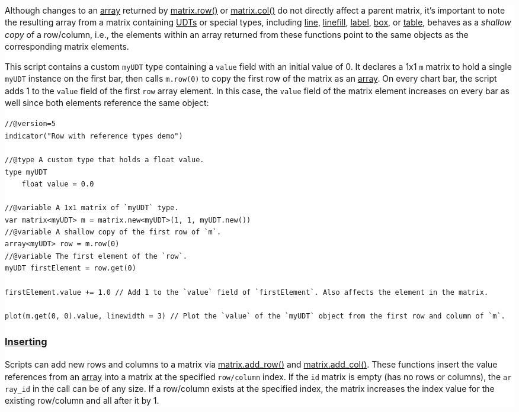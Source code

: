 
Although changes to an [array](https://www.tradingview.com/pine-script-reference/v5/#op_array) returned by [matrix.row()](https://www.tradingview.com/pine-script-reference/v5/#fun_matrix.row) or [matrix.col()](https://www.tradingview.com/pine-script-reference/v5/#fun_matrix.col) do not directly affect a parent matrix, it’s important to note the resulting array from a matrix containing [UDTs](https://tradingview.com/pine-script-docs/en/v5/language/Type_system.html#pagetypesystem-userdefinedtypes) or special types, including [line](https://www.tradingview.com/pine-script-reference/v5/#op_line), [linefill](https://www.tradingview.com/pine-script-reference/v5/#op_linefill), [label](https://www.tradingview.com/pine-script-reference/v5/#op_label), [box](https://www.tradingview.com/pine-script-reference/v5/#op_box), or [table](https://www.tradingview.com/pine-script-reference/v5/#op_table), behaves as a _shallow copy_ of a row/column, i.e., the elements within an array returned from these functions point to the same objects as the corresponding matrix elements.

This script contains a custom `myUDT` type containing a `value` field with an initial value of 0. It declares a 1x1 `m` matrix to hold a single `myUDT` instance on the first bar, then calls `m.row(0)` to copy the first row of the matrix as an [array](https://www.tradingview.com/pine-script-reference/v5/#op_array). On every chart bar, the script adds 1 to the `value` field of the first `row` array element. In this case, the `value` field of the matrix element increases on every bar as well since both elements reference the same object:

```
//@version=5
indicator("Row with reference types demo")

//@type A custom type that holds a float value.
type myUDT
    float value = 0.0

//@variable A 1x1 matrix of `myUDT` type.
var matrix<myUDT> m = matrix.new<myUDT>(1, 1, myUDT.new())
//@variable A shallow copy of the first row of `m`.
array<myUDT> row = m.row(0)
//@variable The first element of the `row`.
myUDT firstElement = row.get(0)

firstElement.value += 1.0 // Add 1 to the `value` field of `firstElement`. Also affects the element in the matrix.

plot(m.get(0, 0).value, linewidth = 3) // Plot the `value` of the `myUDT` object from the first row and column of `m`.

```


### [Inserting](#id9)

Scripts can add new rows and columns to a matrix via [matrix.add\_row()](https://www.tradingview.com/pine-script-reference/v5/#fun_matrix.add_row) and [matrix.add\_col()](https://www.tradingview.com/pine-script-reference/v5/#fun_matrix.add_col). These functions insert the value references from an [array](https://www.tradingview.com/pine-script-reference/v5/#op_array) into a matrix at the specified `row/column` index. If the `id` matrix is empty (has no rows or columns), the `array_id` in the call can be of any size. If a row/column exists at the specified index, the matrix increases the index value for the existing row/column and all after it by 1.
